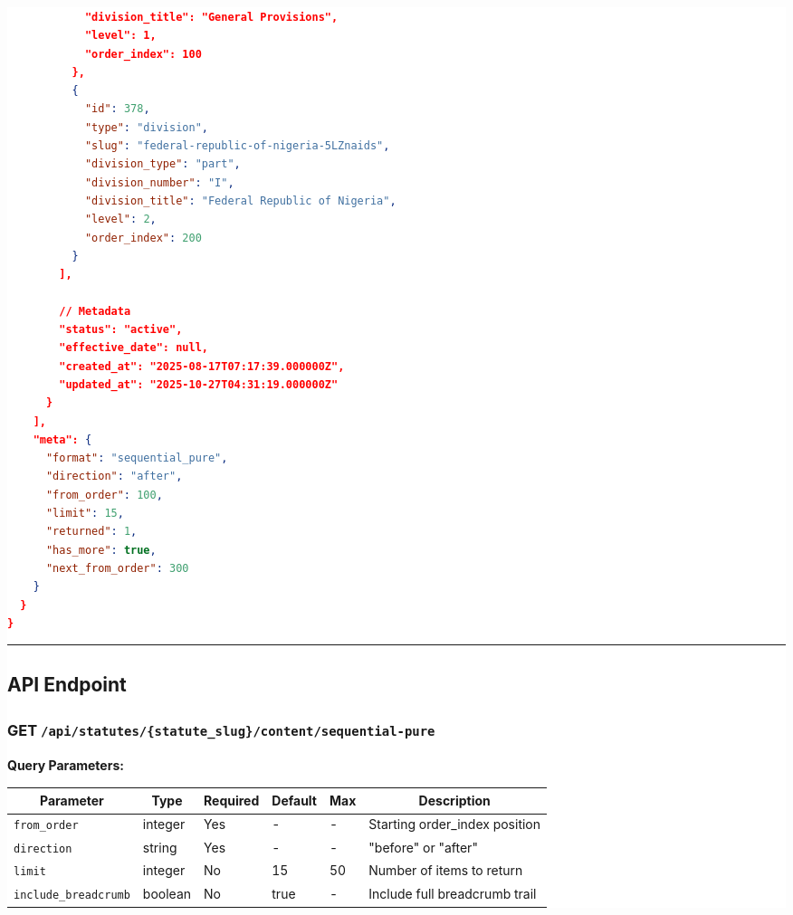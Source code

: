 ```json
            "division_title": "General Provisions",
            "level": 1,
            "order_index": 100
          },
          {
            "id": 378,
            "type": "division",
            "slug": "federal-republic-of-nigeria-5LZnaids",
            "division_type": "part",
            "division_number": "I",
            "division_title": "Federal Republic of Nigeria",
            "level": 2,
            "order_index": 200
          }
        ],

        // Metadata
        "status": "active",
        "effective_date": null,
        "created_at": "2025-08-17T07:17:39.000000Z",
        "updated_at": "2025-10-27T04:31:19.000000Z"
      }
    ],
    "meta": {
      "format": "sequential_pure",
      "direction": "after",
      "from_order": 100,
      "limit": 15,
      "returned": 1,
      "has_more": true,
      "next_from_order": 300
    }
  }
}
```

---

## API Endpoint

### GET `/api/statutes/{statute_slug}/content/sequential-pure`

**Query Parameters:**

| Parameter | Type | Required | Default | Max | Description |
|-----------|------|----------|---------|-----|-------------|
| `from_order` | integer | Yes | - | - | Starting order_index position |
| `direction` | string | Yes | - | - | "before" or "after" |
| `limit` | integer | No | 15 | 50 | Number of items to return |
| `include_breadcrumb` | boolean | No | true | - | Include full breadcrumb trail |
